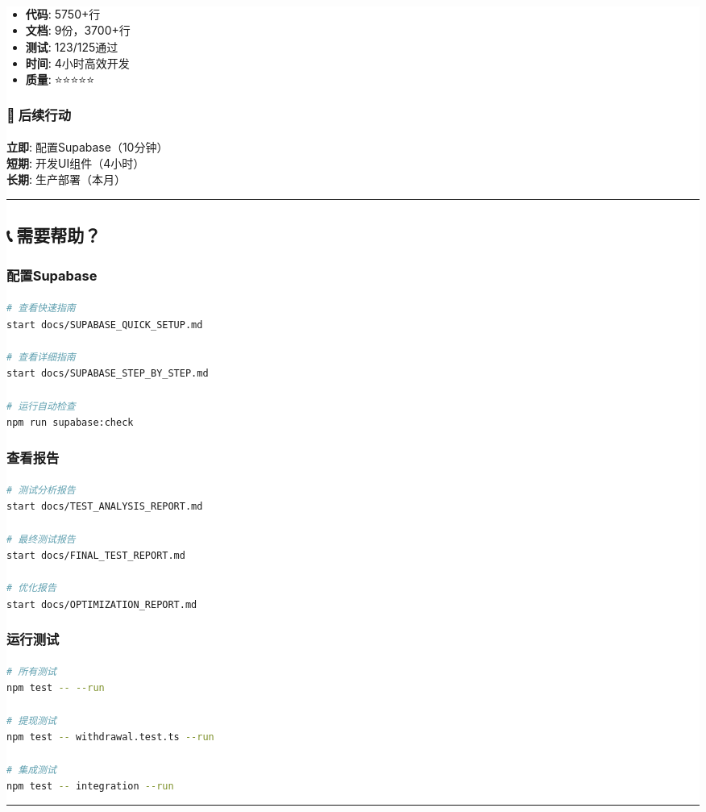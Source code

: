 - **代码**: 5750+行
- **文档**: 9份，3700+行
- **测试**: 123/125通过
- **时间**: 4小时高效开发
- **质量**: ⭐⭐⭐⭐⭐

### 🚀 **后续行动**

**立即**: 配置Supabase（10分钟）  
**短期**: 开发UI组件（4小时）  
**长期**: 生产部署（本月）

---

## 📞 **需要帮助？**

### 配置Supabase

```bash
# 查看快速指南
start docs/SUPABASE_QUICK_SETUP.md

# 查看详细指南
start docs/SUPABASE_STEP_BY_STEP.md

# 运行自动检查
npm run supabase:check
```

### 查看报告

```bash
# 测试分析报告
start docs/TEST_ANALYSIS_REPORT.md

# 最终测试报告
start docs/FINAL_TEST_REPORT.md

# 优化报告
start docs/OPTIMIZATION_REPORT.md
```

### 运行测试

```bash
# 所有测试
npm test -- --run

# 提现测试
npm test -- withdrawal.test.ts --run

# 集成测试
npm test -- integration --run
```

---